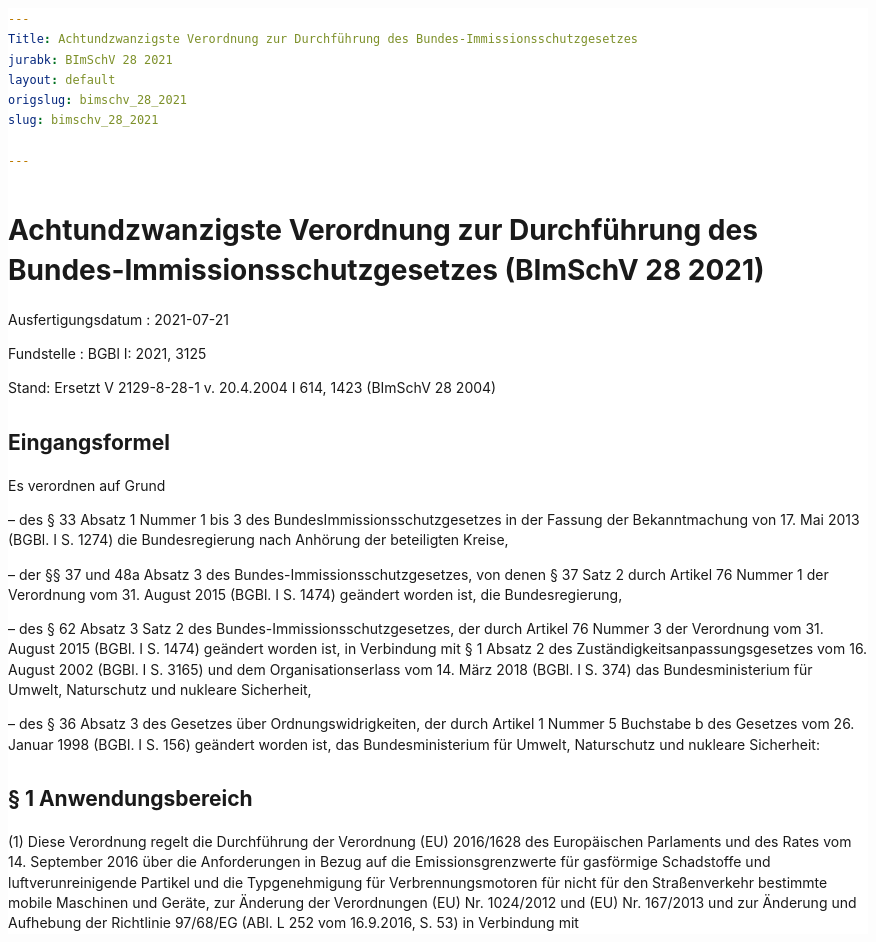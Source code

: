 ```yaml
---
Title: Achtundzwanzigste Verordnung zur Durchführung des Bundes-Immissionsschutzgesetzes
jurabk: BImSchV 28 2021
layout: default
origslug: bimschv_28_2021
slug: bimschv_28_2021

---
```


# Achtundzwanzigste Verordnung zur Durchführung des Bundes-Immissionsschutzgesetzes (BImSchV 28 2021)

Ausfertigungsdatum
:   2021-07-21

Fundstelle
:   BGBl I: 2021, 3125

Stand: Ersetzt V 2129-8-28-1 v. 20.4.2004 I 614, 1423 (BImSchV 28 2004)
[^F817561_01_BJNR312500021]:     Notifiziert gemäß der Richtlinie (EU) 2015/1535 des Europäischen Parlaments und des Rates vom 9. September 2015 über ein Informationsverfahren auf dem Gebiet der technischen Vorschriften und der Vorschriften für die Dienste der Informationsgesellschaft (ABl. L 241 vom 17.9.2015, S. 1).


## Eingangsformel

Es verordnen auf Grund

–   des § 33 Absatz 1 Nummer 1 bis 3 des BundesImmissionsschutzgesetzes in der Fassung der Bekanntmachung von 17. Mai 2013 (BGBl. I S. 1274) die Bundesregierung nach Anhörung der beteiligten Kreise,


–   der §§ 37 und 48a Absatz 3 des Bundes-Immissionsschutzgesetzes, von denen § 37 Satz 2 durch Artikel 76 Nummer 1 der Verordnung vom 31. August 2015 (BGBl. I S. 1474) geändert worden ist, die Bundesregierung,


–   des § 62 Absatz 3 Satz 2 des Bundes-Immissionsschutzgesetzes, der durch Artikel 76 Nummer 3 der Verordnung vom 31. August 2015 (BGBl. I S. 1474) geändert worden ist, in Verbindung mit § 1 Absatz 2 des Zuständigkeitsanpassungsgesetzes vom 16. August 2002 (BGBl. I S. 3165) und dem Organisationserlass vom 14. März 2018 (BGBl. I S. 374) das Bundesministerium für Umwelt, Naturschutz und nukleare Sicherheit,


–   des § 36 Absatz 3 des Gesetzes über Ordnungswidrigkeiten, der durch Artikel 1 Nummer 5 Buchstabe b des Gesetzes vom 26. Januar 1998 (BGBl. I S. 156) geändert worden ist, das Bundesministerium für Umwelt, Naturschutz und nukleare Sicherheit:





## § 1 Anwendungsbereich

(1) Diese Verordnung regelt die Durchführung der Verordnung (EU) 2016/1628 des Europäischen Parlaments und des Rates vom 14. September 2016 über die Anforderungen in Bezug auf die Emissionsgrenzwerte für gasförmige Schadstoffe und luftverunreinigende Partikel und die Typgenehmigung für Verbrennungsmotoren für nicht für den Straßenverkehr bestimmte mobile Maschinen und Geräte, zur Änderung der Verordnungen (EU) Nr. 1024/2012 und (EU) Nr. 167/2013 und zur Änderung und Aufhebung der Richtlinie 97/68/EG (ABl. L 252 vom 16.9.2016, S. 53) in Verbindung mit

